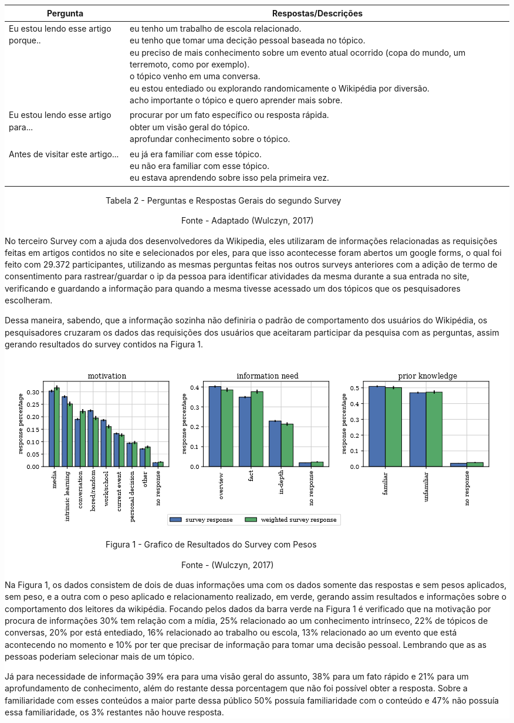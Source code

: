 | Pergunta                            | Respostas/Descrições                                                                                                                                                                                                                                                                                                                                                                                                 |
| ----------------------------------- | ---------------------------------------------------------------------------------------------------------------------------------------------------------------------------------------------------------------------------------------------------------------------------------------------------------------------------------------------------------------------------------------------------------------------- |
| Eu estou lendo esse artigo porque.. | eu tenho um trabalho de escola relacionado.<br />eu tenho que tomar uma decição pessoal baseada no tópico.<br />eu preciso de mais conhecimento sobre um evento atual ocorrido (copa do mundo, um terremoto, como por exemplo).<br />o tópico venho em uma conversa.<br />eu estou entediado ou explorando randomicamente o Wikipédia por diversão.<br />acho importante o tópico e quero aprender mais sobre. |
| Eu estou lendo esse artigo para...  | procurar por um fato específico ou resposta rápida.<br />obter um visão geral do tópico.<br />aprofundar conhecimento sobre o tópico.                                                                                                                                                                                                                                                                             |
| Antes de visitar este artigo...     | eu já era familiar com esse tópico.<br />eu não era familiar com esse tópico.<br />eu estava aprendendo sobre isso pela primeira vez.                                                                                                                                                                                                                                                                              |

<p style="margin-left: 20%;">Tabela 2 - Perguntas e Respostas Gerais do segundo Survey</p>
<p style="margin-left: 35%;">Fonte - Adaptado (Wulczyn, 2017)</p>

 No terceiro Survey com a ajuda dos desenvolvedores da Wikipedia, eles utilizaram de informações relacionadas as requisições feitas em artigos contidos no site e selecionados por eles, para que isso acontecesse foram abertos um google forms, o qual foi feito com 29.372 participantes,  utilizando as mesmas perguntas feitas nos outros surveys anteriores com a adição de termo de consentimento para rastrear/guardar o ip da pessoa para identificar atividades da mesma durante a sua entrada no site, verificando e guardando a informação para quando a mesma tivesse acessado um dos tópicos que os pesquisadores escolheram.

 Dessa maneira, sabendo, que a informação sozinha não definiria o padrão de comportamento dos usuários do Wikipédia, os pesquisadores cruzaram os dados das requisições dos usuários que aceitaram participar da pesquisa com as perguntas, assim gerando resultados do survey contidos na Figura 1.

<img src="../../images/graficoForms/infoSurvey.png"/>
<p style="margin-left: 20%;">Figura 1 - Grafico de Resultados do Survey com Pesos</p>
<p style="margin-left: 35%;">Fonte - (Wulczyn, 2017)</p>

Na Figura 1, os dados consistem de dois de duas informações uma com os dados somente das respostas e sem pesos aplicados, sem peso, e a outra com o peso aplicado e relacionamento realizado, em verde, gerando assim resultados e informações sobre o comportamento dos leitores da wikipédia. Focando pelos dados da barra verde na Figura 1 é verificado que na motivação por procura de informações 30% tem relação com a mídia, 25% relacionado ao um conhecimento intrínseco, 22% de tópicos de conversas, 20% por está entediado, 16% relacionado ao trabalho ou escola, 13% relacionado ao um evento que está acontecendo no momento e 10% por ter que precisar de informação para tomar uma decisão pessoal. Lembrando que as as pessoas poderiam selecionar mais de um tópico.

Já para necessidade de informação 39% era para uma visão geral do assunto, 38% para um fato rápido e 21% para um aprofundamento de conhecimento, além do restante dessa porcentagem que não foi possível obter a resposta. Sobre a familiaridade com esses conteúdos a maior parte dessa público 50% possuía familiaridade com o conteúdo e 47% não possuía essa familiaridade, os 3% restantes não houve resposta.
